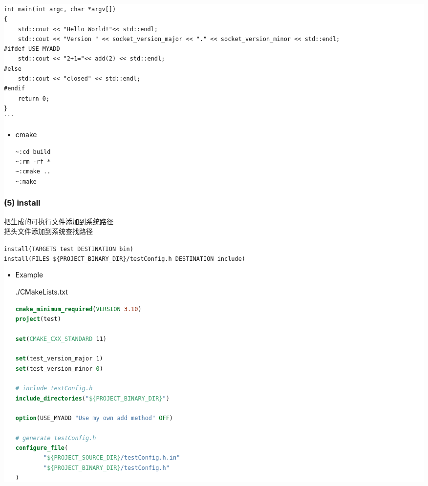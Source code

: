     int main(int argc, char *argv[])
    {
        std::cout << "Hello World!"<< std::endl;
        std::cout << "Version " << socket_version_major << "." << socket_version_minor << std::endl;
    #ifdef USE_MYADD
        std::cout << "2+1="<< add(2) << std::endl;
    #else
        std::cout << "closed" << std::endl;
    #endif
        return 0;
    }
    ```

+ cmake

    ```
    ~:cd build
    ~:rm -rf *
    ~:cmake ..
    ~:make
    ```

### (5) install

把生成的可执行文件添加到系统路径        
把头文件添加到系统查找路径

```
install(TARGETS test DESTINATION bin)
install(FILES ${PROJECT_BINARY_DIR}/testConfig.h DESTINATION include)
```

+ Example

    ./CMakeLists.txt

    ```cmake
    cmake_minimum_required(VERSION 3.10)
    project(test)

    set(CMAKE_CXX_STANDARD 11)

    set(test_version_major 1)
    set(test_version_minor 0)

    # include testConfig.h
    include_directories("${PROJECT_BINARY_DIR}")

    option(USE_MYADD "Use my own add method" OFF)

    # generate testConfig.h
    configure_file(
            "${PROJECT_SOURCE_DIR}/testConfig.h.in"
            "${PROJECT_BINARY_DIR}/testConfig.h"
    )

